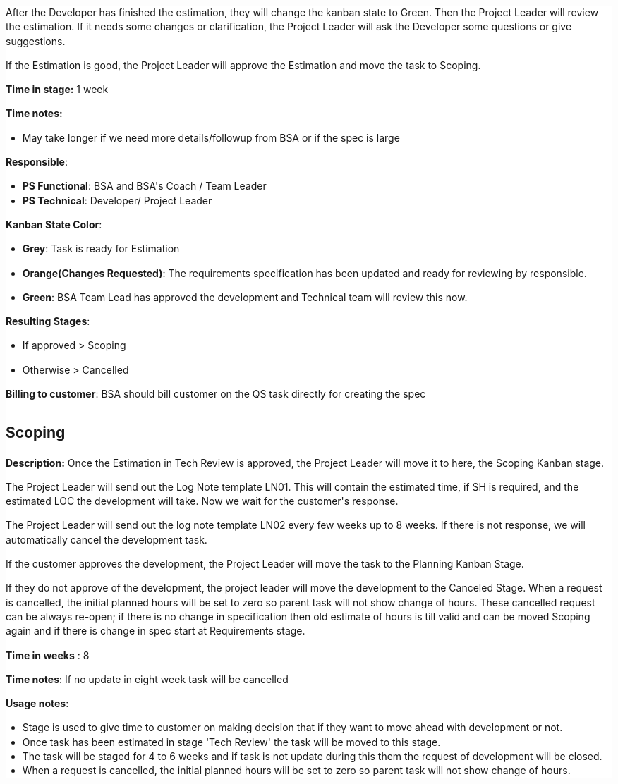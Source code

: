 After the Developer has finished the estimation, they will change the kanban state to Green. Then the Project Leader will review the estimation. If it needs some changes or clarification, the Project Leader will ask the Developer some questions or give suggestions. 

If the Estimation is good, the Project Leader will approve the Estimation and move the task to Scoping.

**Time in stage:** 1 week

**Time notes:** 
  - May take longer if we need more details/followup from BSA or if the spec is large

**Responsible**:
  - **PS Functional**: BSA and BSA's Coach / Team Leader
  - **PS Technical**: Developer/ Project Leader

**Kanban State Color**:

  - **Grey**: Task is ready for Estimation

  - **Orange(Changes Requested)**: The requirements specification has been updated and ready for reviewing by responsible.

  - **Green**: BSA Team Lead has approved the development and Technical team will review this now.

**Resulting Stages**:
  - If approved > Scoping

  - Otherwise > Cancelled

**Billing to customer**: BSA should bill customer on the QS task directly for creating the spec

## Scoping
**Description:** Once the Estimation in Tech Review is approved, the Project Leader will move it to here, the Scoping Kanban stage.

The Project Leader will send out the Log Note template LN01. This will contain the estimated time, if SH is required, and the estimated LOC the development will take. Now we wait for the customer's response. 

The Project Leader will send out the log note template LN02 every few weeks up to 8 weeks. If there is not response, we will automatically cancel the development task. 

If the customer approves the development, the Project Leader will move the task to the Planning Kanban Stage. 

If they do not approve of the development, the project leader will move the development to the Canceled Stage. When a request is cancelled, the initial planned hours will be set to zero so parent task will not show change of hours. These cancelled request can be always re-open; if there is no change in specification then old estimate of hours is till valid and can be moved Scoping again and if there is change in spec start at Requirements stage.

**Time in weeks** : 8

**Time notes**: If no update in eight week task will be cancelled

**Usage notes**:

  - Stage is used to give time to customer on making decision that if they want to move ahead with development or not.
  - Once task has been estimated in stage 'Tech Review' the task will be moved to this stage.
  - The task will be staged for 4 to 6 weeks and if task is not update during this them the request of development will be closed.
  - When a request is cancelled, the initial planned hours will be set to zero so parent task will not show change of hours.
